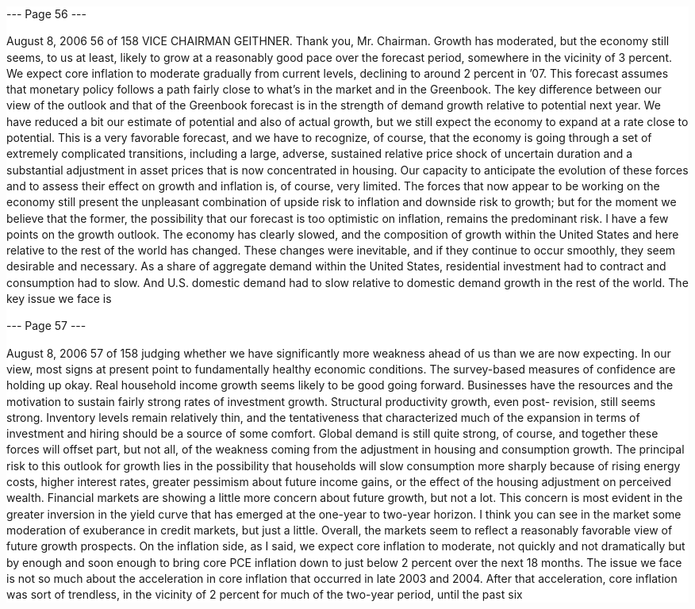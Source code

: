--- Page 56 ---

August 8, 2006 56 of 158
VICE CHAIRMAN GEITHNER. Thank you, Mr. Chairman. Growth has moderated,
but the economy still seems, to us at least, likely to grow at a reasonably good pace over the
forecast period, somewhere in the vicinity of 3 percent. We expect core inflation to moderate
gradually from current levels, declining to around 2 percent in ’07. This forecast assumes that
monetary policy follows a path fairly close to what’s in the market and in the Greenbook.
The key difference between our view of the outlook and that of the Greenbook forecast is
in the strength of demand growth relative to potential next year. We have reduced a bit our
estimate of potential and also of actual growth, but we still expect the economy to expand at a
rate close to potential. This is a very favorable forecast, and we have to recognize, of course,
that the economy is going through a set of extremely complicated transitions, including a large,
adverse, sustained relative price shock of uncertain duration and a substantial adjustment in asset
prices that is now concentrated in housing. Our capacity to anticipate the evolution of these
forces and to assess their effect on growth and inflation is, of course, very limited. The forces
that now appear to be working on the economy still present the unpleasant combination of upside
risk to inflation and downside risk to growth; but for the moment we believe that the former, the
possibility that our forecast is too optimistic on inflation, remains the predominant risk.
I have a few points on the growth outlook. The economy has clearly slowed, and the
composition of growth within the United States and here relative to the rest of the world has
changed. These changes were inevitable, and if they continue to occur smoothly, they seem
desirable and necessary. As a share of aggregate demand within the United States, residential
investment had to contract and consumption had to slow. And U.S. domestic demand had to
slow relative to domestic demand growth in the rest of the world. The key issue we face is

--- Page 57 ---

August 8, 2006 57 of 158
judging whether we have significantly more weakness ahead of us than we are now expecting.
In our view, most signs at present point to fundamentally healthy economic conditions.
The survey-based measures of confidence are holding up okay. Real household income
growth seems likely to be good going forward. Businesses have the resources and the motivation
to sustain fairly strong rates of investment growth. Structural productivity growth, even post-
revision, still seems strong. Inventory levels remain relatively thin, and the tentativeness that
characterized much of the expansion in terms of investment and hiring should be a source of
some comfort. Global demand is still quite strong, of course, and together these forces will
offset part, but not all, of the weakness coming from the adjustment in housing and consumption
growth. The principal risk to this outlook for growth lies in the possibility that households will
slow consumption more sharply because of rising energy costs, higher interest rates, greater
pessimism about future income gains, or the effect of the housing adjustment on perceived
wealth.
Financial markets are showing a little more concern about future growth, but not a lot.
This concern is most evident in the greater inversion in the yield curve that has emerged at the
one-year to two-year horizon. I think you can see in the market some moderation of exuberance
in credit markets, but just a little. Overall, the markets seem to reflect a reasonably favorable
view of future growth prospects.
On the inflation side, as I said, we expect core inflation to moderate, not quickly and not
dramatically but by enough and soon enough to bring core PCE inflation down to just below
2 percent over the next 18 months. The issue we face is not so much about the acceleration in
core inflation that occurred in late 2003 and 2004. After that acceleration, core inflation was sort
of trendless, in the vicinity of 2 percent for much of the two-year period, until the past six

